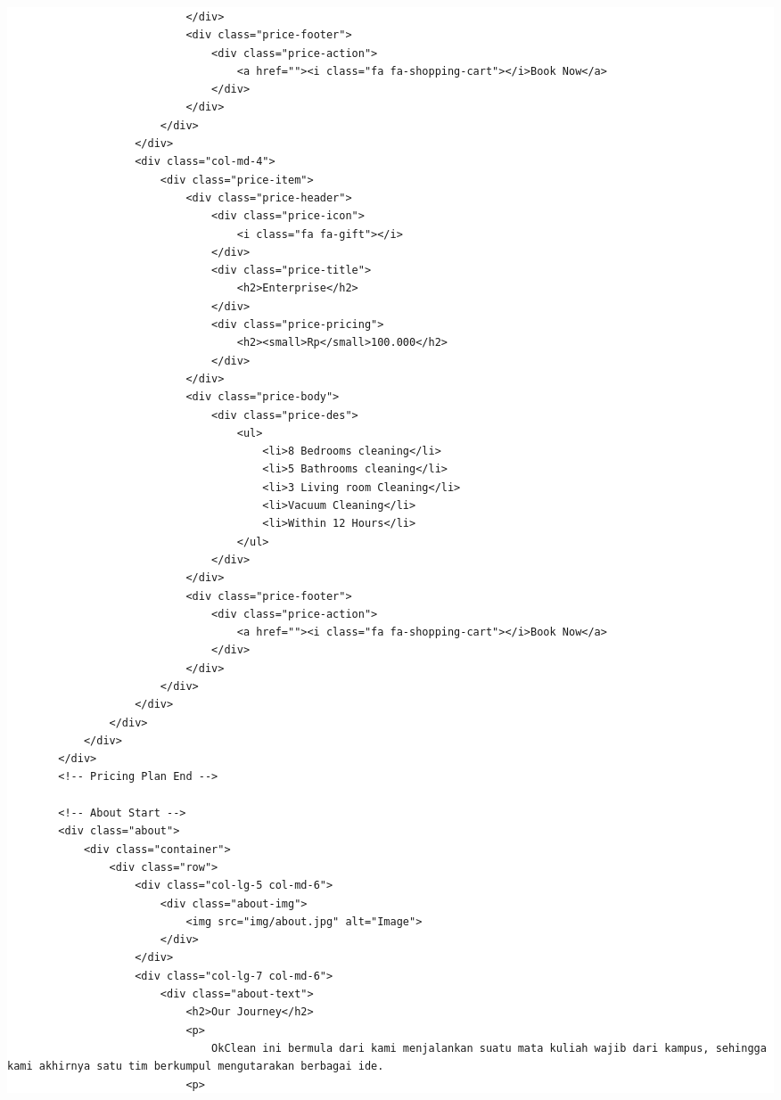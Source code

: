                                 </div>
                                <div class="price-footer">
                                    <div class="price-action">
                                        <a href=""><i class="fa fa-shopping-cart"></i>Book Now</a>
                                    </div>
                                </div>
                            </div>
                        </div>
                        <div class="col-md-4">
                            <div class="price-item">
                                <div class="price-header">
                                    <div class="price-icon">
                                        <i class="fa fa-gift"></i>
                                    </div>
                                    <div class="price-title">
                                        <h2>Enterprise</h2>
                                    </div>
                                    <div class="price-pricing">
                                        <h2><small>Rp</small>100.000</h2>
                                    </div>
                                </div>
                                <div class="price-body">
                                    <div class="price-des">
                                        <ul>
                                            <li>8 Bedrooms cleaning</li>
                                            <li>5 Bathrooms cleaning</li>
                                            <li>3 Living room Cleaning</li>
                                            <li>Vacuum Cleaning</li>
                                            <li>Within 12 Hours</li>
                                        </ul>
                                    </div>
                                </div>
                                <div class="price-footer">
                                    <div class="price-action">
                                        <a href=""><i class="fa fa-shopping-cart"></i>Book Now</a>
                                    </div>
                                </div>
                            </div>
                        </div>
                    </div>
                </div>
            </div>
            <!-- Pricing Plan End -->
            
            <!-- About Start -->
            <div class="about">
                <div class="container">
                    <div class="row">
                        <div class="col-lg-5 col-md-6">
                            <div class="about-img">
                                <img src="img/about.jpg" alt="Image">
                            </div>
                        </div>
                        <div class="col-lg-7 col-md-6">
                            <div class="about-text">
                                <h2>Our Journey</h2>
                                <p>
                                    OkClean ini bermula dari kami menjalankan suatu mata kuliah wajib dari kampus, sehingga kami akhirnya satu tim berkumpul mengutarakan berbagai ide.
                                <p>